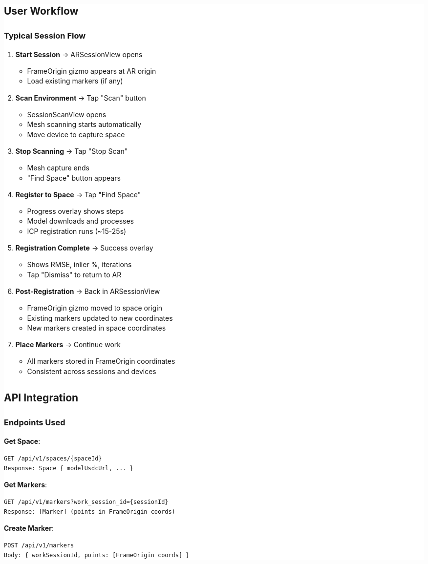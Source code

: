 ```swift
```

## User Workflow

### Typical Session Flow

1. **Start Session** → ARSessionView opens
   - FrameOrigin gizmo appears at AR origin
   - Load existing markers (if any)

2. **Scan Environment** → Tap "Scan" button
   - SessionScanView opens
   - Mesh scanning starts automatically
   - Move device to capture space

3. **Stop Scanning** → Tap "Stop Scan"
   - Mesh capture ends
   - "Find Space" button appears

4. **Register to Space** → Tap "Find Space"
   - Progress overlay shows steps
   - Model downloads and processes
   - ICP registration runs (~15-25s)

5. **Registration Complete** → Success overlay
   - Shows RMSE, inlier %, iterations
   - Tap "Dismiss" to return to AR

6. **Post-Registration** → Back in ARSessionView
   - FrameOrigin gizmo moved to space origin
   - Existing markers updated to new coordinates
   - New markers created in space coordinates

7. **Place Markers** → Continue work
   - All markers stored in FrameOrigin coordinates
   - Consistent across sessions and devices

## API Integration

### Endpoints Used

**Get Space**:
```
GET /api/v1/spaces/{spaceId}
Response: Space { modelUsdcUrl, ... }
```

**Get Markers**:
```
GET /api/v1/markers?work_session_id={sessionId}
Response: [Marker] (points in FrameOrigin coords)
```

**Create Marker**:
```
POST /api/v1/markers
Body: { workSessionId, points: [FrameOrigin coords] }
```
